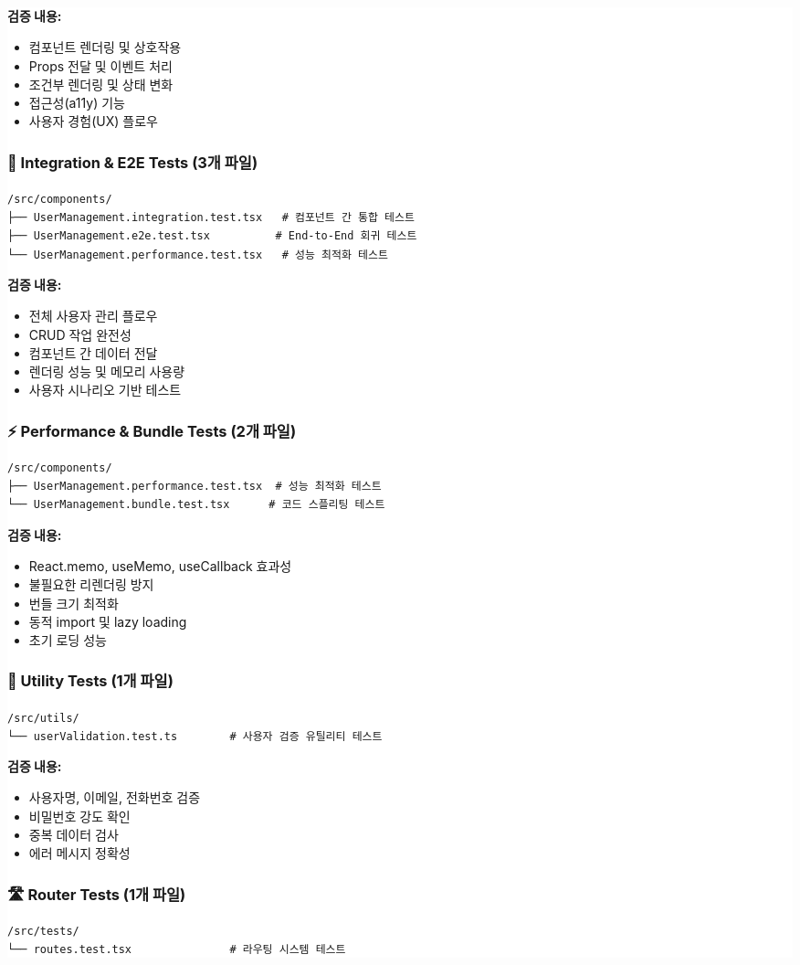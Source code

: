 **검증 내용:**
- 컴포넌트 렌더링 및 상호작용
- Props 전달 및 이벤트 처리
- 조건부 렌더링 및 상태 변화
- 접근성(a11y) 기능
- 사용자 경험(UX) 플로우

### 🔄 Integration & E2E Tests (3개 파일)
```
/src/components/
├── UserManagement.integration.test.tsx   # 컴포넌트 간 통합 테스트
├── UserManagement.e2e.test.tsx          # End-to-End 회귀 테스트
└── UserManagement.performance.test.tsx   # 성능 최적화 테스트
```

**검증 내용:**
- 전체 사용자 관리 플로우
- CRUD 작업 완전성
- 컴포넌트 간 데이터 전달
- 렌더링 성능 및 메모리 사용량
- 사용자 시나리오 기반 테스트

### ⚡ Performance & Bundle Tests (2개 파일)
```
/src/components/
├── UserManagement.performance.test.tsx  # 성능 최적화 테스트
└── UserManagement.bundle.test.tsx      # 코드 스플리팅 테스트
```

**검증 내용:**
- React.memo, useMemo, useCallback 효과성
- 불필요한 리렌더링 방지
- 번들 크기 최적화
- 동적 import 및 lazy loading
- 초기 로딩 성능

### 🔗 Utility Tests (1개 파일)
```
/src/utils/
└── userValidation.test.ts        # 사용자 검증 유틸리티 테스트
```

**검증 내용:**
- 사용자명, 이메일, 전화번호 검증
- 비밀번호 강도 확인
- 중복 데이터 검사
- 에러 메시지 정확성

### 🛣️ Router Tests (1개 파일)
```
/src/tests/
└── routes.test.tsx               # 라우팅 시스템 테스트
```
